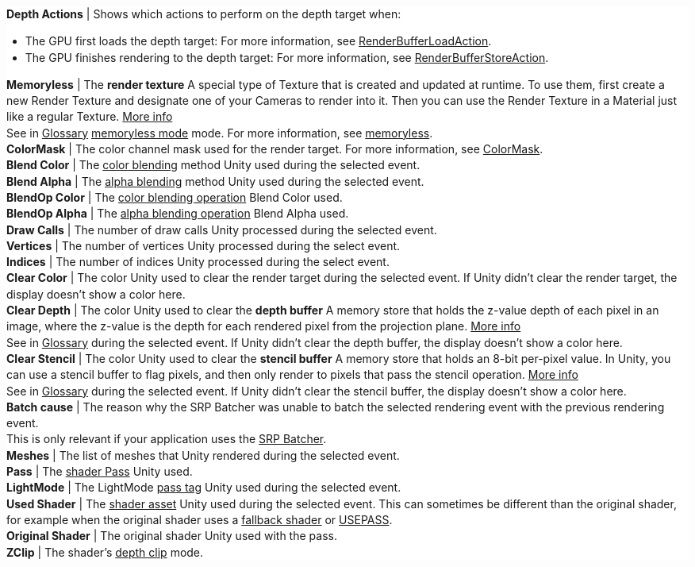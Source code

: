 
  
**Depth Actions** | Shows which actions to perform on the depth target when:
  * The GPU first loads the depth target: For more information, see [RenderBufferLoadAction](https://docs.unity3d.com/6000.0/Documentation/ScriptReference/Rendering.RenderBufferLoadAction.html).
  * The GPU finishes rendering to the depth target: For more information, see [RenderBufferStoreAction](https://docs.unity3d.com/6000.0/Documentation/ScriptReference/Rendering.RenderBufferStoreAction.html).

  
**Memoryless** | The **render texture** A special type of Texture that is created and updated at runtime. To use them, first create a new Render Texture and designate one of your Cameras to render into it. Then you can use the Render Texture in a Material just like a regular Texture. [More info](https://docs.unity3d.com/6000.0/Documentation/Manual/class-RenderTexture.html)  
See in [Glossary](https://docs.unity3d.com/6000.0/Documentation/Manual/Glossary.html#RenderTexture) [memoryless mode](https://docs.unity3d.com/6000.0/Documentation/ScriptReference/RenderTextureMemoryless.html) mode. For more information, see [memoryless](https://docs.unity3d.com/6000.0/Documentation/ScriptReference/RenderTextureDescriptor-memoryless.html).  
**ColorMask** | The color channel mask used for the render target. For more information, see [ColorMask](https://docs.unity3d.com/6000.0/Documentation/Manual/SL-ColorMask.html).  
**Blend Color** | The [color blending](https://docs.unity3d.com/6000.0/Documentation/Manual/SL-Blend.html) method Unity used during the selected event.  
**Blend Alpha** | The [alpha blending](https://docs.unity3d.com/6000.0/Documentation/Manual/SL-Blend.html) method Unity used during the selected event.  
**BlendOp Color** | The [color blending operation](https://docs.unity3d.com/6000.0/Documentation/Manual/SL-BlendOp.html) Blend Color used.  
**BlendOp Alpha** | The [alpha blending operation](https://docs.unity3d.com/6000.0/Documentation/Manual/SL-BlendOp.html) Blend Alpha used.  
**Draw Calls** | The number of draw calls Unity processed during the selected event.  
**Vertices** | The number of vertices Unity processed during the select event.  
**Indices** | The number of indices Unity processed during the select event.  
**Clear Color** | The color Unity used to clear the render target during the selected event. If Unity didn’t clear the render target, the display doesn’t show a color here.  
**Clear Depth** | The color Unity used to clear the **depth buffer** A memory store that holds the z-value depth of each pixel in an image, where the z-value is the depth for each rendered pixel from the projection plane. [More info](https://docs.unity3d.com/6000.0/Documentation/Manual/class-RenderTexture.html)  
See in [Glossary](https://docs.unity3d.com/6000.0/Documentation/Manual/Glossary.html#depthbuffer) during the selected event. If Unity didn’t clear the depth buffer, the display doesn’t show a color here.  
**Clear Stencil** | The color Unity used to clear the **stencil buffer** A memory store that holds an 8-bit per-pixel value. In Unity, you can use a stencil buffer to flag pixels, and then only render to pixels that pass the stencil operation. [More info](https://docs.unity3d.com/6000.0/Documentation/Manual/class-RenderTexture.html)  
See in [Glossary](https://docs.unity3d.com/6000.0/Documentation/Manual/Glossary.html#stencilbuffer) during the selected event. If Unity didn’t clear the stencil buffer, the display doesn’t show a color here.  
**Batch cause** | The reason why the SRP Batcher was unable to batch the selected rendering event with the previous rendering event.   
This is only relevant if your application uses the [SRP Batcher](https://docs.unity3d.com/6000.0/Documentation/Manual/SRPBatcher.html).  
**Meshes** | The list of meshes that Unity rendered during the selected event.  
**Pass** | The [shader Pass](https://docs.unity3d.com/6000.0/Documentation/Manual/SL-Pass.html) Unity used.  
**LightMode** | The LightMode [pass tag](https://docs.unity3d.com/6000.0/Documentation/Manual/SL-PassTags.html) Unity used during the selected event.  
**Used Shader** | The [shader asset](https://docs.unity3d.com/6000.0/Documentation/Manual/Shaders.html) Unity used during the selected event. This can sometimes be different than the original shader, for example when the original shader uses a [fallback shader](https://docs.unity3d.com/6000.0/Documentation/Manual/SL-Fallback.html) or [USEPASS](https://docs.unity3d.com/6000.0/Documentation/Manual/SL-UsePass.html).  
**Original Shader** | The original shader Unity used with the pass.  
**ZClip** | The shader’s [depth clip](https://docs.unity3d.com/6000.0/Documentation/Manual/SL-ZClip.html) mode.  